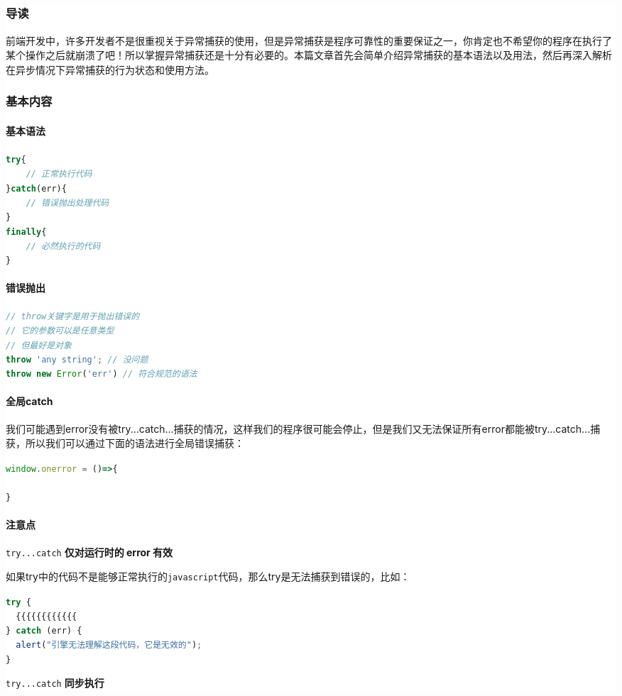 ### 导读

前端开发中，许多开发者不是很重视关于异常捕获的使用，但是异常捕获是程序可靠性的重要保证之一，你肯定也不希望你的程序在执行了某个操作之后就崩溃了吧！所以掌握异常捕获还是十分有必要的。本篇文章首先会简单介绍异常捕获的基本语法以及用法，然后再深入解析在异步情况下异常捕获的行为状态和使用方法。

### 基本内容

#### 基本语法

~~~js
try{
	// 正常执行代码
}catch(err){
	// 错误抛出处理代码
}
finally{
	// 必然执行的代码
}
~~~

#### 错误抛出

~~~js
// throw关键字是用于抛出错误的
// 它的参数可以是任意类型
// 但最好是对象
throw 'any string'; // 没问题
throw new Error('err') // 符合规范的语法
~~~

#### 全局catch

我们可能遇到error没有被try...catch...捕获的情况，这样我们的程序很可能会停止，但是我们又无法保证所有error都能被try...catch...捕获，所以我们可以通过下面的语法进行全局错误捕获：

~~~js
window.onerror = ()=>{

}
~~~

#### 注意点

`try...catch` **仅对运行时的 error 有效**

如果try中的代码不是能够正常执行的`javascript`代码，那么try是无法捕获到错误的，比如：

~~~js
try {
  {{{{{{{{{{{{
} catch (err) {
  alert("引擎无法理解这段代码，它是无效的");
}
~~~

`try...catch` **同步执行**
